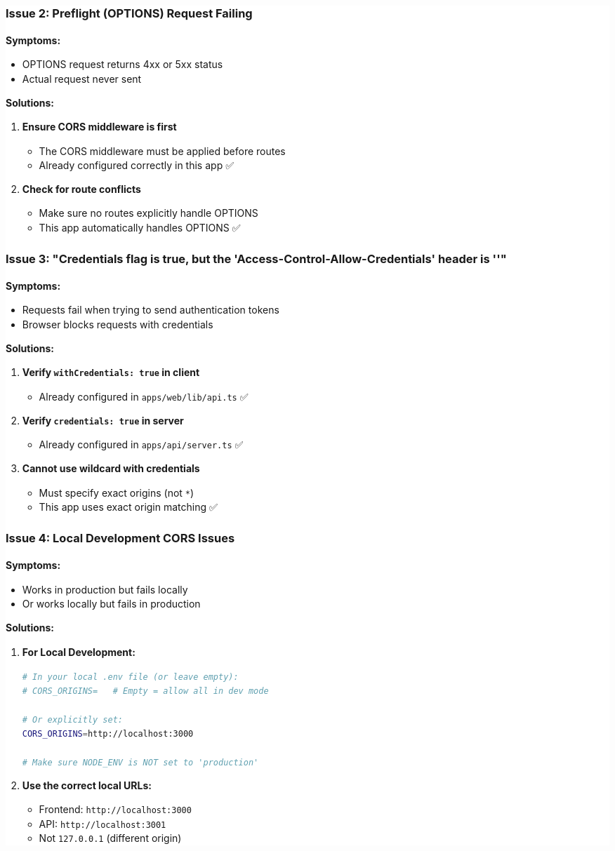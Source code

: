 ### Issue 2: Preflight (OPTIONS) Request Failing

**Symptoms:**
- OPTIONS request returns 4xx or 5xx status
- Actual request never sent

**Solutions:**

1. **Ensure CORS middleware is first**
   - The CORS middleware must be applied before routes
   - Already configured correctly in this app ✅

2. **Check for route conflicts**
   - Make sure no routes explicitly handle OPTIONS
   - This app automatically handles OPTIONS ✅

### Issue 3: "Credentials flag is true, but the 'Access-Control-Allow-Credentials' header is ''"

**Symptoms:**
- Requests fail when trying to send authentication tokens
- Browser blocks requests with credentials

**Solutions:**

1. **Verify `withCredentials: true` in client**
   - Already configured in `apps/web/lib/api.ts` ✅

2. **Verify `credentials: true` in server**
   - Already configured in `apps/api/server.ts` ✅

3. **Cannot use wildcard with credentials**
   - Must specify exact origins (not `*`)
   - This app uses exact origin matching ✅

### Issue 4: Local Development CORS Issues

**Symptoms:**
- Works in production but fails locally
- Or works locally but fails in production

**Solutions:**

1. **For Local Development:**
   ```bash
   # In your local .env file (or leave empty):
   # CORS_ORIGINS=   # Empty = allow all in dev mode
   
   # Or explicitly set:
   CORS_ORIGINS=http://localhost:3000
   
   # Make sure NODE_ENV is NOT set to 'production'
   ```

2. **Use the correct local URLs:**
   - Frontend: `http://localhost:3000`
   - API: `http://localhost:3001`
   - Not `127.0.0.1` (different origin)
